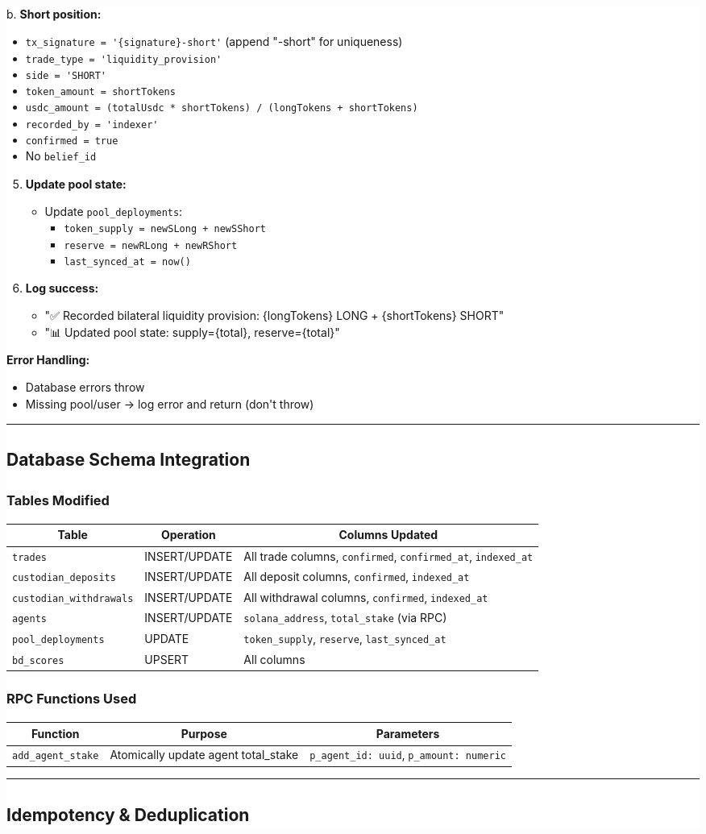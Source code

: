    b. **Short position:**
   - `tx_signature = '{signature}-short'` (append "-short" for uniqueness)
   - `trade_type = 'liquidity_provision'`
   - `side = 'SHORT'`
   - `token_amount = shortTokens`
   - `usdc_amount = (totalUsdc * shortTokens) / (longTokens + shortTokens)`
   - `recorded_by = 'indexer'`
   - `confirmed = true`
   - No `belief_id`

5. **Update pool state:**
   - Update `pool_deployments`:
     - `token_supply = newSLong + newSShort`
     - `reserve = newRLong + newRShort`
     - `last_synced_at = now()`

6. **Log success:**
   - "✅ Recorded bilateral liquidity provision: {longTokens} LONG + {shortTokens} SHORT"
   - "📊 Updated pool state: supply={total}, reserve={total}"

**Error Handling:**
- Database errors throw
- Missing pool/user → log error and return (don't throw)

---

## Database Schema Integration

### Tables Modified

| Table | Operation | Columns Updated |
|-------|-----------|----------------|
| `trades` | INSERT/UPDATE | All trade columns, `confirmed`, `confirmed_at`, `indexed_at` |
| `custodian_deposits` | INSERT/UPDATE | All deposit columns, `confirmed`, `indexed_at` |
| `custodian_withdrawals` | INSERT/UPDATE | All withdrawal columns, `confirmed`, `indexed_at` |
| `agents` | INSERT/UPDATE | `solana_address`, `total_stake` (via RPC) |
| `pool_deployments` | UPDATE | `token_supply`, `reserve`, `last_synced_at` |
| `bd_scores` | UPSERT | All columns |

### RPC Functions Used

| Function | Purpose | Parameters |
|----------|---------|------------|
| `add_agent_stake` | Atomically update agent total_stake | `p_agent_id: uuid`, `p_amount: numeric` |

---

## Idempotency & Deduplication
